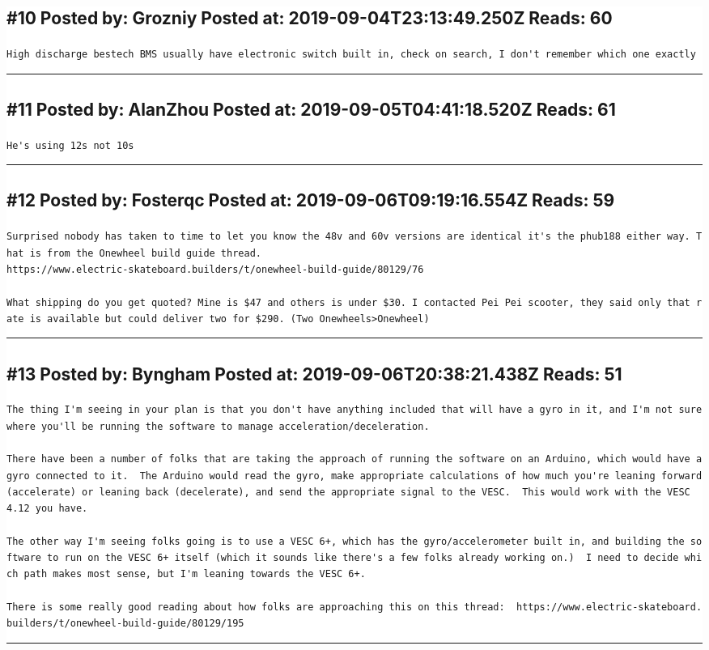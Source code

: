 ## \#10 Posted by: Grozniy Posted at: 2019-09-04T23:13:49.250Z Reads: 60

```
High discharge bestech BMS usually have electronic switch built in, check on search, I don't remember which one exactly
```

---
## \#11 Posted by: AlanZhou Posted at: 2019-09-05T04:41:18.520Z Reads: 61

```
He's using 12s not 10s
```

---
## \#12 Posted by: Fosterqc Posted at: 2019-09-06T09:19:16.554Z Reads: 59

```
Surprised nobody has taken to time to let you know the 48v and 60v versions are identical it's the phub188 either way. That is from the Onewheel build guide thread.
https://www.electric-skateboard.builders/t/onewheel-build-guide/80129/76

What shipping do you get quoted? Mine is $47 and others is under $30. I contacted Pei Pei scooter, they said only that rate is available but could deliver two for $290. (Two Onewheels>Onewheel)
```

---
## \#13 Posted by: Byngham Posted at: 2019-09-06T20:38:21.438Z Reads: 51

```
The thing I'm seeing in your plan is that you don't have anything included that will have a gyro in it, and I'm not sure where you'll be running the software to manage acceleration/deceleration.

There have been a number of folks that are taking the approach of running the software on an Arduino, which would have a gyro connected to it.  The Arduino would read the gyro, make appropriate calculations of how much you're leaning forward (accelerate) or leaning back (decelerate), and send the appropriate signal to the VESC.  This would work with the VESC 4.12 you have.

The other way I'm seeing folks going is to use a VESC 6+, which has the gyro/accelerometer built in, and building the software to run on the VESC 6+ itself (which it sounds like there's a few folks already working on.)  I need to decide which path makes most sense, but I'm leaning towards the VESC 6+.

There is some really good reading about how folks are approaching this on this thread:  https://www.electric-skateboard.builders/t/onewheel-build-guide/80129/195
```

---